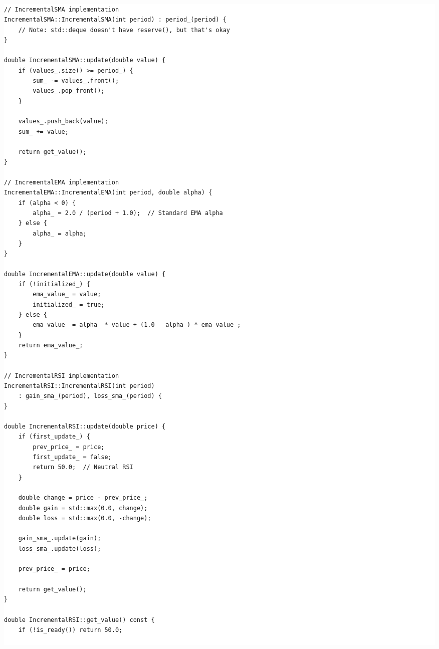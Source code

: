 ```
// IncrementalSMA implementation
IncrementalSMA::IncrementalSMA(int period) : period_(period) {
    // Note: std::deque doesn't have reserve(), but that's okay
}

double IncrementalSMA::update(double value) {
    if (values_.size() >= period_) {
        sum_ -= values_.front();
        values_.pop_front();
    }
    
    values_.push_back(value);
    sum_ += value;
    
    return get_value();
}

// IncrementalEMA implementation
IncrementalEMA::IncrementalEMA(int period, double alpha) {
    if (alpha < 0) {
        alpha_ = 2.0 / (period + 1.0);  // Standard EMA alpha
    } else {
        alpha_ = alpha;
    }
}

double IncrementalEMA::update(double value) {
    if (!initialized_) {
        ema_value_ = value;
        initialized_ = true;
    } else {
        ema_value_ = alpha_ * value + (1.0 - alpha_) * ema_value_;
    }
    return ema_value_;
}

// IncrementalRSI implementation
IncrementalRSI::IncrementalRSI(int period) 
    : gain_sma_(period), loss_sma_(period) {
}

double IncrementalRSI::update(double price) {
    if (first_update_) {
        prev_price_ = price;
        first_update_ = false;
        return 50.0;  // Neutral RSI
    }
    
    double change = price - prev_price_;
    double gain = std::max(0.0, change);
    double loss = std::max(0.0, -change);
    
    gain_sma_.update(gain);
    loss_sma_.update(loss);
    
    prev_price_ = price;
    
    return get_value();
}

double IncrementalRSI::get_value() const {
    if (!is_ready()) return 50.0;
    
```